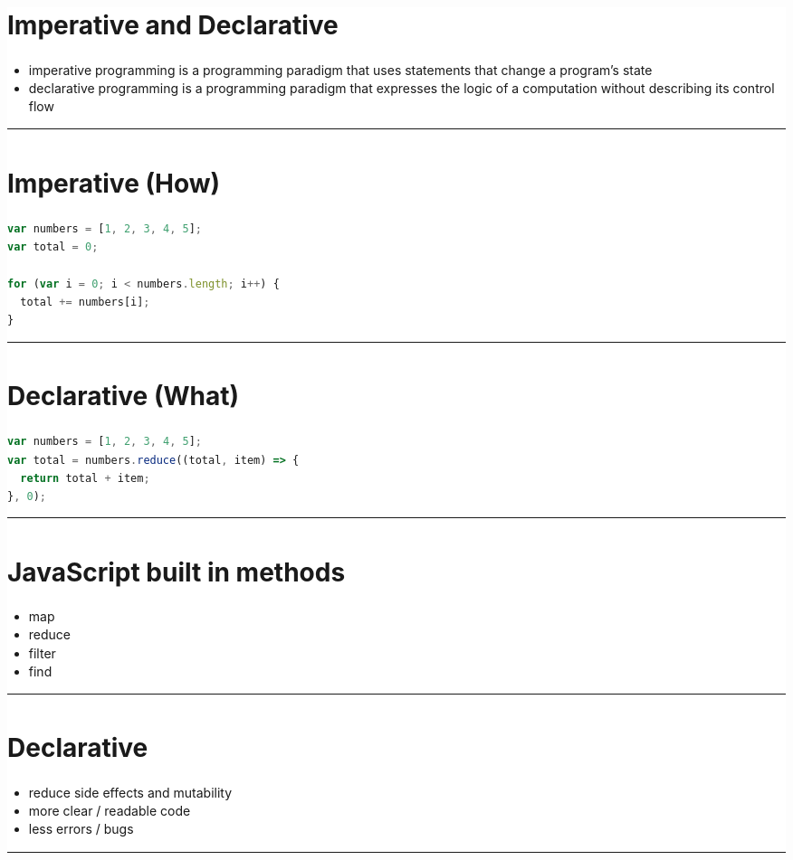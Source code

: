 
# Imperative and Declarative

- imperative programming is a programming paradigm that uses statements that change a program’s state
- declarative programming is a programming paradigm that expresses the logic of a computation without describing its control flow

---

# Imperative (How)

```js
var numbers = [1, 2, 3, 4, 5];
var total = 0;

for (var i = 0; i < numbers.length; i++) {
  total += numbers[i];
}
```

---

# Declarative (What)

```js
var numbers = [1, 2, 3, 4, 5];
var total = numbers.reduce((total, item) => {
  return total + item;
}, 0);
```

---

# JavaScript built in methods

- map
- reduce
- filter
- find

---

# Declarative

- reduce side effects and mutability
- more clear / readable code
- less errors / bugs

---
